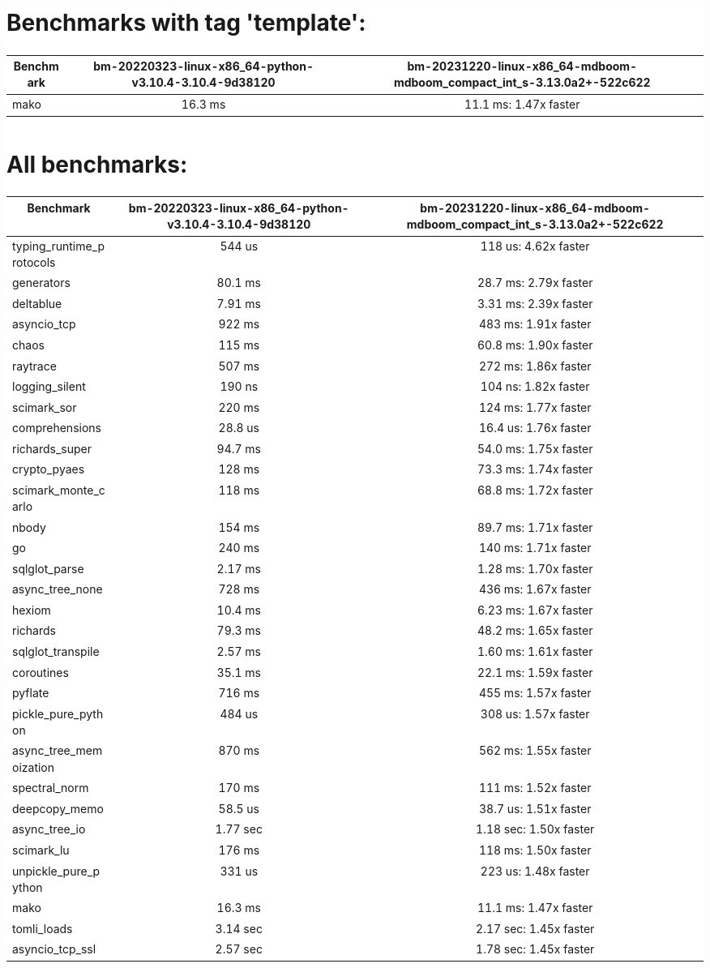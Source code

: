 Benchmarks with tag 'template':
===============================

| Benchmark | bm-20220323-linux-x86_64-python-v3.10.4-3.10.4-9d38120 | bm-20231220-linux-x86_64-mdboom-mdboom_compact_int_s-3.13.0a2+-522c622 |
|-----------|:------------------------------------------------------:|:----------------------------------------------------------------------:|
| mako      | 16.3 ms                                                | 11.1 ms: 1.47x faster                                                  |

All benchmarks:
===============

| Benchmark                | bm-20220323-linux-x86_64-python-v3.10.4-3.10.4-9d38120 | bm-20231220-linux-x86_64-mdboom-mdboom_compact_int_s-3.13.0a2+-522c622 |
|--------------------------|:------------------------------------------------------:|:----------------------------------------------------------------------:|
| typing_runtime_protocols | 544 us                                                 | 118 us: 4.62x faster                                                   |
| generators               | 80.1 ms                                                | 28.7 ms: 2.79x faster                                                  |
| deltablue                | 7.91 ms                                                | 3.31 ms: 2.39x faster                                                  |
| asyncio_tcp              | 922 ms                                                 | 483 ms: 1.91x faster                                                   |
| chaos                    | 115 ms                                                 | 60.8 ms: 1.90x faster                                                  |
| raytrace                 | 507 ms                                                 | 272 ms: 1.86x faster                                                   |
| logging_silent           | 190 ns                                                 | 104 ns: 1.82x faster                                                   |
| scimark_sor              | 220 ms                                                 | 124 ms: 1.77x faster                                                   |
| comprehensions           | 28.8 us                                                | 16.4 us: 1.76x faster                                                  |
| richards_super           | 94.7 ms                                                | 54.0 ms: 1.75x faster                                                  |
| crypto_pyaes             | 128 ms                                                 | 73.3 ms: 1.74x faster                                                  |
| scimark_monte_carlo      | 118 ms                                                 | 68.8 ms: 1.72x faster                                                  |
| nbody                    | 154 ms                                                 | 89.7 ms: 1.71x faster                                                  |
| go                       | 240 ms                                                 | 140 ms: 1.71x faster                                                   |
| sqlglot_parse            | 2.17 ms                                                | 1.28 ms: 1.70x faster                                                  |
| async_tree_none          | 728 ms                                                 | 436 ms: 1.67x faster                                                   |
| hexiom                   | 10.4 ms                                                | 6.23 ms: 1.67x faster                                                  |
| richards                 | 79.3 ms                                                | 48.2 ms: 1.65x faster                                                  |
| sqlglot_transpile        | 2.57 ms                                                | 1.60 ms: 1.61x faster                                                  |
| coroutines               | 35.1 ms                                                | 22.1 ms: 1.59x faster                                                  |
| pyflate                  | 716 ms                                                 | 455 ms: 1.57x faster                                                   |
| pickle_pure_python       | 484 us                                                 | 308 us: 1.57x faster                                                   |
| async_tree_memoization   | 870 ms                                                 | 562 ms: 1.55x faster                                                   |
| spectral_norm            | 170 ms                                                 | 111 ms: 1.52x faster                                                   |
| deepcopy_memo            | 58.5 us                                                | 38.7 us: 1.51x faster                                                  |
| async_tree_io            | 1.77 sec                                               | 1.18 sec: 1.50x faster                                                 |
| scimark_lu               | 176 ms                                                 | 118 ms: 1.50x faster                                                   |
| unpickle_pure_python     | 331 us                                                 | 223 us: 1.48x faster                                                   |
| mako                     | 16.3 ms                                                | 11.1 ms: 1.47x faster                                                  |
| tomli_loads              | 3.14 sec                                               | 2.17 sec: 1.45x faster                                                 |
| asyncio_tcp_ssl          | 2.57 sec                                               | 1.78 sec: 1.45x faster                                                 |